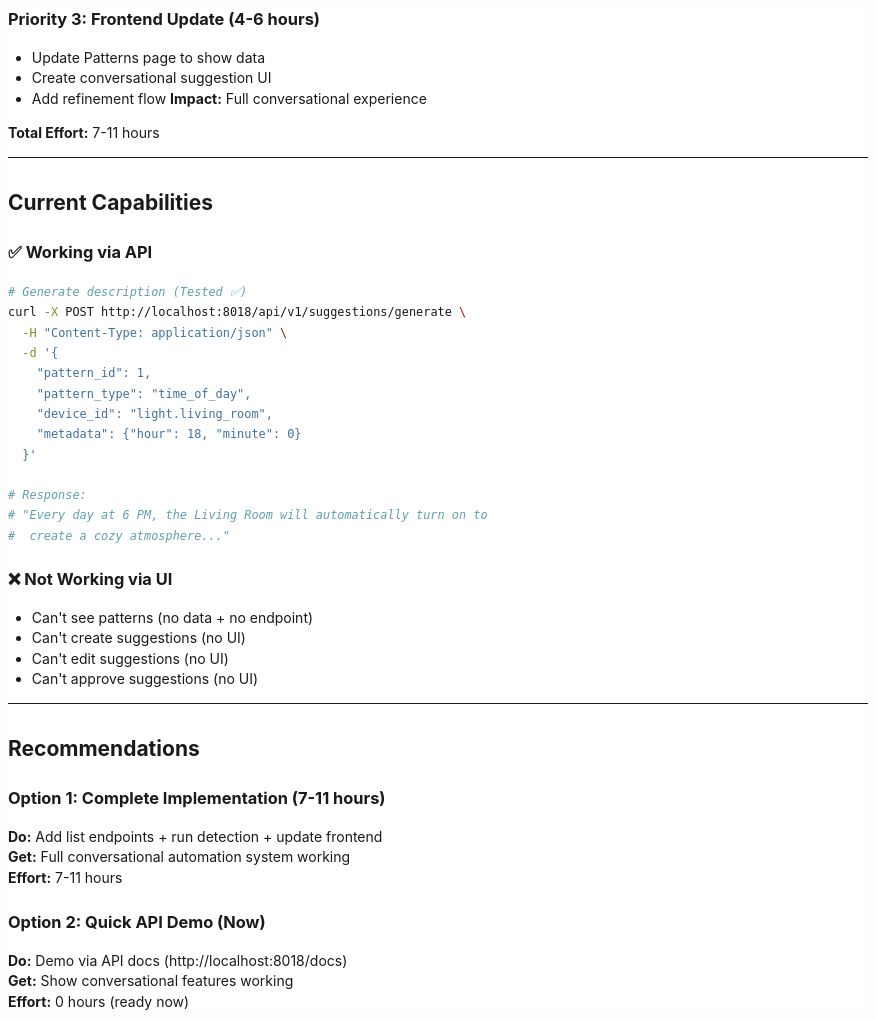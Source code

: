 ### Priority 3: Frontend Update (4-6 hours)
- Update Patterns page to show data
- Create conversational suggestion UI
- Add refinement flow
**Impact:** Full conversational experience

**Total Effort:** 7-11 hours

---

## Current Capabilities

### ✅ Working via API

```bash
# Generate description (Tested ✅)
curl -X POST http://localhost:8018/api/v1/suggestions/generate \
  -H "Content-Type: application/json" \
  -d '{
    "pattern_id": 1,
    "pattern_type": "time_of_day",
    "device_id": "light.living_room",
    "metadata": {"hour": 18, "minute": 0}
  }'

# Response:
# "Every day at 6 PM, the Living Room will automatically turn on to 
#  create a cozy atmosphere..."
```

### ❌ Not Working via UI

- Can't see patterns (no data + no endpoint)
- Can't create suggestions (no UI)
- Can't edit suggestions (no UI)
- Can't approve suggestions (no UI)

---

## Recommendations

### Option 1: Complete Implementation (7-11 hours)
**Do:** Add list endpoints + run detection + update frontend  
**Get:** Full conversational automation system working  
**Effort:** 7-11 hours

### Option 2: Quick API Demo (Now)
**Do:** Demo via API docs (http://localhost:8018/docs)  
**Get:** Show conversational features working  
**Effort:** 0 hours (ready now)
